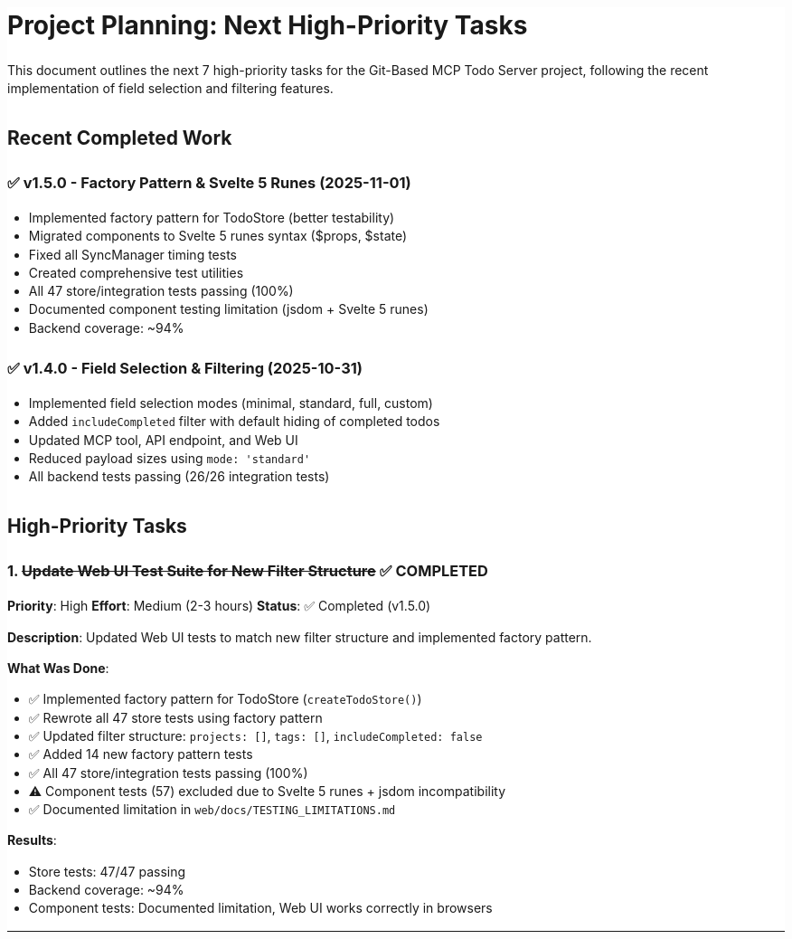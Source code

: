 # Project Planning: Next High-Priority Tasks

This document outlines the next 7 high-priority tasks for the Git-Based MCP Todo Server project, following the recent implementation of field selection and filtering features.

## Recent Completed Work

### ✅ v1.5.0 - Factory Pattern & Svelte 5 Runes (2025-11-01)
- Implemented factory pattern for TodoStore (better testability)
- Migrated components to Svelte 5 runes syntax ($props, $state)
- Fixed all SyncManager timing tests
- Created comprehensive test utilities
- All 47 store/integration tests passing (100%)
- Documented component testing limitation (jsdom + Svelte 5 runes)
- Backend coverage: ~94%

### ✅ v1.4.0 - Field Selection & Filtering (2025-10-31)
- Implemented field selection modes (minimal, standard, full, custom)
- Added `includeCompleted` filter with default hiding of completed todos
- Updated MCP tool, API endpoint, and Web UI
- Reduced payload sizes using `mode: 'standard'`
- All backend tests passing (26/26 integration tests)

## High-Priority Tasks

### 1. ~~Update Web UI Test Suite for New Filter Structure~~ ✅ COMPLETED
**Priority**: High
**Effort**: Medium (2-3 hours)
**Status**: ✅ Completed (v1.5.0)

**Description**: Updated Web UI tests to match new filter structure and implemented factory pattern.

**What Was Done**:
- ✅ Implemented factory pattern for TodoStore (`createTodoStore()`)
- ✅ Rewrote all 47 store tests using factory pattern
- ✅ Updated filter structure: `projects: []`, `tags: []`, `includeCompleted: false`
- ✅ Added 14 new factory pattern tests
- ✅ All 47 store/integration tests passing (100%)
- ⚠️ Component tests (57) excluded due to Svelte 5 runes + jsdom incompatibility
- ✅ Documented limitation in `web/docs/TESTING_LIMITATIONS.md`

**Results**:
- Store tests: 47/47 passing
- Backend coverage: ~94%
- Component tests: Documented limitation, Web UI works correctly in browsers

---

